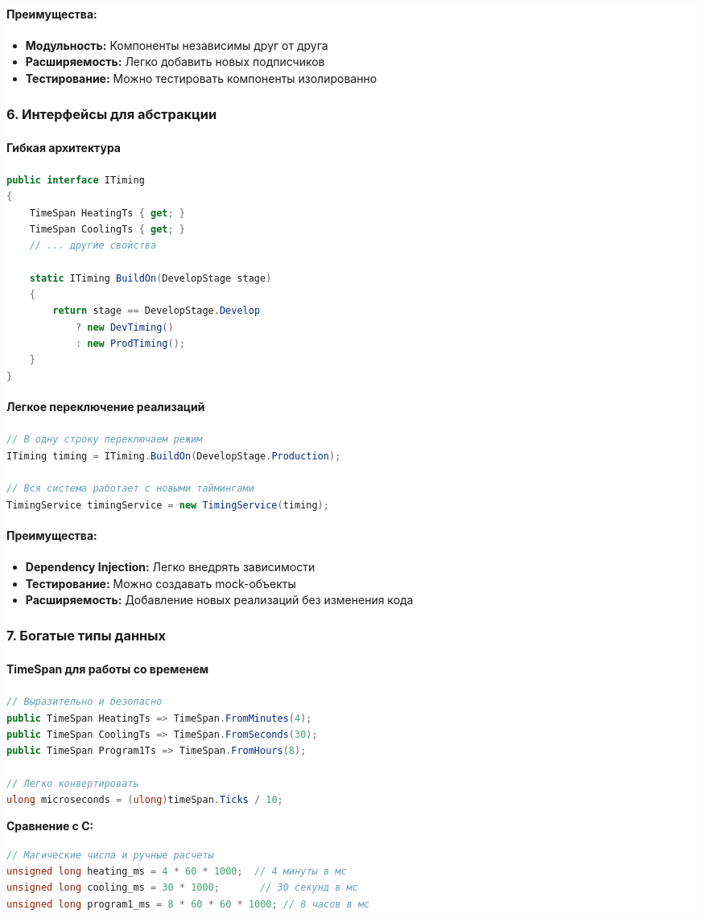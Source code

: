 #### Преимущества:
- **Модульность:** Компоненты независимы друг от друга
- **Расширяемость:** Легко добавить новых подписчиков
- **Тестирование:** Можно тестировать компоненты изолированно

### 6. **Интерфейсы для абстракции**

#### Гибкая архитектура
```csharp
public interface ITiming
{
    TimeSpan HeatingTs { get; }
    TimeSpan CoolingTs { get; }
    // ... другие свойства
    
    static ITiming BuildOn(DevelopStage stage)
    {
        return stage == DevelopStage.Develop 
            ? new DevTiming() 
            : new ProdTiming();
    }
}
```

#### Легкое переключение реализаций
```csharp
// В одну строку переключаем режим
ITiming timing = ITiming.BuildOn(DevelopStage.Production);

// Вся система работает с новыми таймингами
TimingService timingService = new TimingService(timing);
```

#### Преимущества:
- **Dependency Injection:** Легко внедрять зависимости
- **Тестирование:** Можно создавать mock-объекты
- **Расширяемость:** Добавление новых реализаций без изменения кода

### 7. **Богатые типы данных**

#### TimeSpan для работы со временем
```csharp
// Выразительно и безопасно
public TimeSpan HeatingTs => TimeSpan.FromMinutes(4);
public TimeSpan CoolingTs => TimeSpan.FromSeconds(30);
public TimeSpan Program1Ts => TimeSpan.FromHours(8);

// Легко конвертировать
ulong microseconds = (ulong)timeSpan.Ticks / 10;
```

**Сравнение с C:**
```c
// Магические числа и ручные расчеты
unsigned long heating_ms = 4 * 60 * 1000;  // 4 минуты в мс
unsigned long cooling_ms = 30 * 1000;       // 30 секунд в мс
unsigned long program1_ms = 8 * 60 * 60 * 1000; // 8 часов в мс
```
